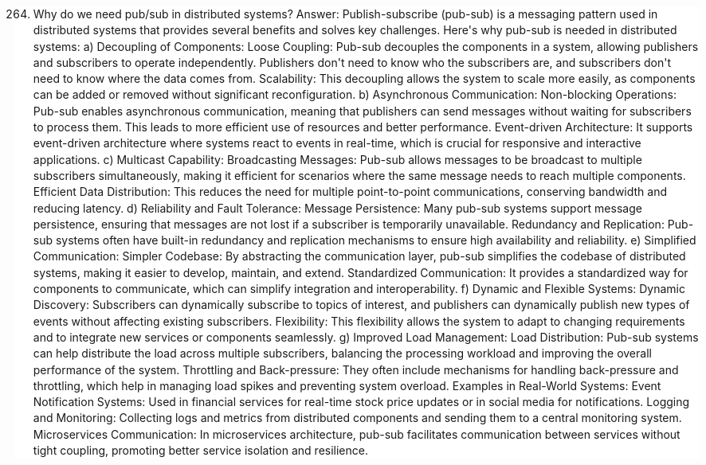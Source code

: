 264) Why do we need pub/sub in distributed systems?
Answer: Publish-subscribe (pub-sub) is a messaging pattern used in distributed systems that provides several benefits 
and solves key challenges. Here's why pub-sub is needed in distributed systems:
a) Decoupling of Components: Loose Coupling: Pub-sub decouples the components in a system, allowing publishers and 
subscribers to operate independently. Publishers don't need to know who the subscribers are, and subscribers don't need 
to know where the data comes from. Scalability: This decoupling allows the system to scale more easily, as components 
can be added or removed without significant reconfiguration.
b) Asynchronous Communication: Non-blocking Operations: Pub-sub enables asynchronous communication, meaning that 
publishers can send messages without waiting for subscribers to process them. This leads to more efficient use of 
resources and better performance. Event-driven Architecture: It supports event-driven architecture where systems react 
to events in real-time, which is crucial for responsive and interactive applications.
c) Multicast Capability: Broadcasting Messages: Pub-sub allows messages to be broadcast to multiple subscribers 
simultaneously, making it efficient for scenarios where the same message needs to reach multiple components.
Efficient Data Distribution: This reduces the need for multiple point-to-point communications, conserving bandwidth and 
reducing latency.
d) Reliability and Fault Tolerance: Message Persistence: Many pub-sub systems support message persistence, ensuring that 
messages are not lost if a subscriber is temporarily unavailable. Redundancy and Replication: Pub-sub systems often have 
built-in redundancy and replication mechanisms to ensure high availability and reliability.
e) Simplified Communication: Simpler Codebase: By abstracting the communication layer, pub-sub simplifies the codebase 
of distributed systems, making it easier to develop, maintain, and extend. Standardized Communication: It provides a 
standardized way for components to communicate, which can simplify integration and interoperability.
f) Dynamic and Flexible Systems: Dynamic Discovery: Subscribers can dynamically subscribe to topics of interest, and 
publishers can dynamically publish new types of events without affecting existing subscribers. Flexibility: This 
flexibility allows the system to adapt to changing requirements and to integrate new services or components seamlessly.
g) Improved Load Management: Load Distribution: Pub-sub systems can help distribute the load across multiple subscribers, 
balancing the processing workload and improving the overall performance of the system. Throttling and Back-pressure: 
They often include mechanisms for handling back-pressure and throttling, which help in managing load spikes and 
preventing system overload.
Examples in Real-World Systems: Event Notification Systems: Used in financial services for real-time stock price updates 
or in social media for notifications. Logging and Monitoring: Collecting logs and metrics from distributed components 
and sending them to a central monitoring system. Microservices Communication: In microservices architecture, pub-sub 
facilitates communication between services without tight coupling, promoting better service isolation and resilience.
